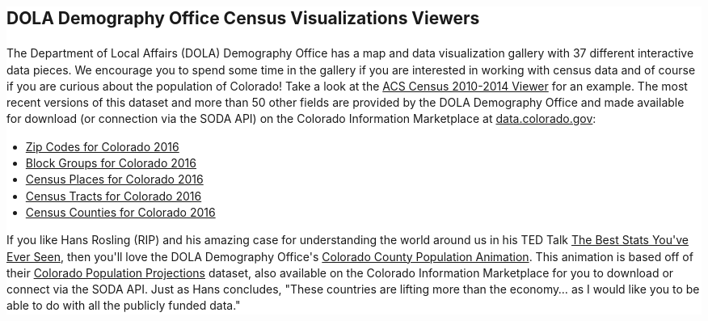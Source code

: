 ## DOLA Demography Office Census Visualizations Viewers

The Department of Local Affairs (DOLA) Demography Office has a map and data visualization gallery with 37 different interactive data pieces. We encourage you to spend some time in the gallery if you are interested in working with census data and of course if you are curious about the population of Colorado! Take a look at the [ACS Census 2010-2014 Viewer](https://demography.dola.colorado.gov/CensusAPI_Map/?lat=39&amp;amp;lng=-104.8&amp;amp;z=9&amp;amp;s=50&amp;amp;v=mhi&amp;amp;sn=jenks&amp;amp;cs=mh1&amp;amp;cl=7) for an example. The most recent versions of this dataset and more than 50 other fields are provided by the DOLA Demography Office and made available for download (or connection via the SODA API) on the Colorado Information Marketplace at [data.colorado.gov](https://data.colorado.gov/):

- [Zip Codes for Colorado 2016](https://data.colorado.gov/Demographics/Census-Zip-Codes-in-Colorado-2016/rwak-e74e)
- [Block Groups for Colorado 2016](https://data.colorado.gov/Demographics/Census-Block-Groups-in-Colorado-2016/iku4-4bpx)
- [Census Places for Colorado 2016](https://data.colorado.gov/Demographics/Census-Places-in-Colorado-2016/2chb-kzb6)
- [Census Tracts for Colorado 2016](https://data.colorado.gov/Demographics/Census-Tracts-in-Colorado-2016/tfrg-b5pp)
- [Census Counties for Colorado 2016](https://data.colorado.gov/Demographics/Census-Counties-in-Colorado-2016/sn6p-34bq)

If you like Hans Rosling (RIP) and his amazing case for understanding the world around us in his TED Talk [The Best Stats You&#39;ve Ever Seen](https://www.ted.com/talks/hans_rosling_shows_the_best_stats_you_ve_ever_seen/transcript?language=en&amp;amp;t-1163358), then you&#39;ll love the DOLA Demography Office&#39;s [Colorado County Population Animation](https://dola.colorado.gov/gis-php/files/projects/population/allpop2.html). This animation is based off of their [Colorado Population Projections](https://data.colorado.gov/Demographics/Colorado-Population-Projections/q5vp-adf3) dataset, also available on the Colorado Information Marketplace for you to download or connect via the SODA API. Just as Hans concludes, &quot;These countries are lifting more than the economy… as I would like you to be able to do with all the publicly funded data.&quot;